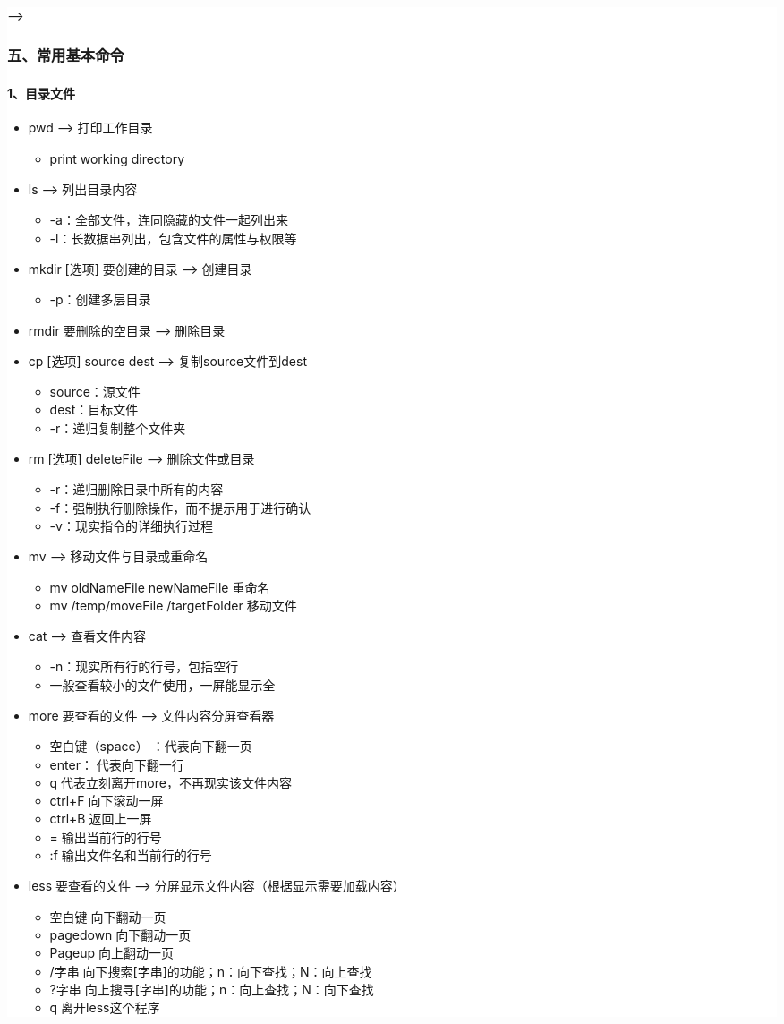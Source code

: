 

 ——> 

### 五、常用基本命令



#### 1、目录文件

- pwd ——> 打印工作目录

  - print working directory

- ls ——> 列出目录内容

  - -a：全部文件，连同隐藏的文件一起列出来
  - -l：长数据串列出，包含文件的属性与权限等

- mkdir [选项] 要创建的目录    ——>  创建目录

  - -p：创建多层目录

- rmdir 要删除的空目录     ——>  删除目录

- cp [选项] source dest      ——> 复制source文件到dest

  - source：源文件
  - dest：目标文件
  - -r：递归复制整个文件夹

- rm [选项] deleteFile     ——> 删除文件或目录

  - -r：递归删除目录中所有的内容
  - -f：强制执行删除操作，而不提示用于进行确认
  - -v：现实指令的详细执行过程

- mv      ——> 移动文件与目录或重命名

  - mv oldNameFile newNameFile         重命名
  - mv /temp/moveFile  /targetFolder    移动文件

- cat    ——> 查看文件内容

  - -n：现实所有行的行号，包括空行
  - 一般查看较小的文件使用，一屏能显示全

- more 要查看的文件   ——>  文件内容分屏查看器

  - 空白键（space） ：代表向下翻一页
  - enter：                     代表向下翻一行
  - q                                代表立刻离开more，不再现实该文件内容
  - ctrl+F                        向下滚动一屏
  - ctrl+B                        返回上一屏
  - =                                输出当前行的行号
  - :f                                输出文件名和当前行的行号

- less 要查看的文件   ——>  分屏显示文件内容（根据显示需要加载内容）

  - 空白键                       向下翻动一页
  - pagedown                向下翻动一页
  - Pageup                     向上翻动一页
  - /字串                          向下搜索[字串]的功能；n：向下查找；N：向上查找
  - ?字串                          向上搜寻[字串]的功能；n：向上查找；N：向下查找
  - q                                 离开less这个程序
